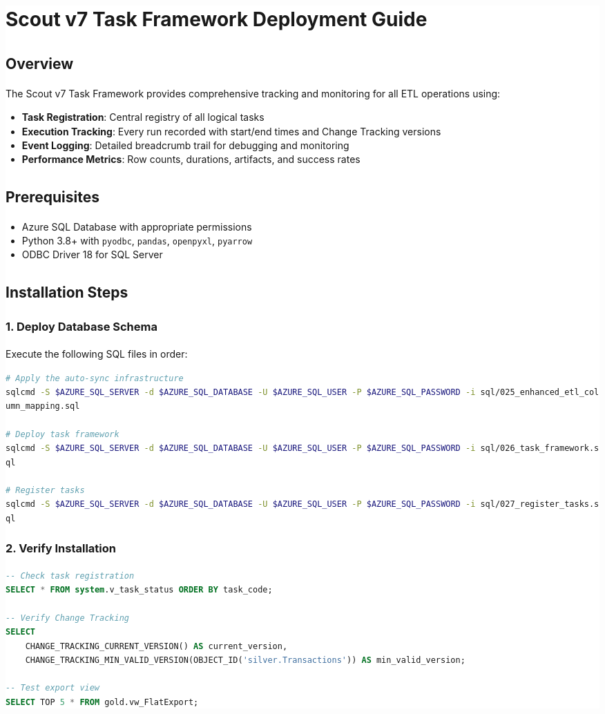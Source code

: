 # Scout v7 Task Framework Deployment Guide

## Overview

The Scout v7 Task Framework provides comprehensive tracking and monitoring for all ETL operations using:

- **Task Registration**: Central registry of all logical tasks
- **Execution Tracking**: Every run recorded with start/end times and Change Tracking versions
- **Event Logging**: Detailed breadcrumb trail for debugging and monitoring
- **Performance Metrics**: Row counts, durations, artifacts, and success rates

## Prerequisites

- Azure SQL Database with appropriate permissions
- Python 3.8+ with `pyodbc`, `pandas`, `openpyxl`, `pyarrow`
- ODBC Driver 18 for SQL Server

## Installation Steps

### 1. Deploy Database Schema

Execute the following SQL files in order:

```bash
# Apply the auto-sync infrastructure
sqlcmd -S $AZURE_SQL_SERVER -d $AZURE_SQL_DATABASE -U $AZURE_SQL_USER -P $AZURE_SQL_PASSWORD -i sql/025_enhanced_etl_column_mapping.sql

# Deploy task framework
sqlcmd -S $AZURE_SQL_SERVER -d $AZURE_SQL_DATABASE -U $AZURE_SQL_USER -P $AZURE_SQL_PASSWORD -i sql/026_task_framework.sql

# Register tasks
sqlcmd -S $AZURE_SQL_SERVER -d $AZURE_SQL_DATABASE -U $AZURE_SQL_USER -P $AZURE_SQL_PASSWORD -i sql/027_register_tasks.sql
```

### 2. Verify Installation

```sql
-- Check task registration
SELECT * FROM system.v_task_status ORDER BY task_code;

-- Verify Change Tracking
SELECT
    CHANGE_TRACKING_CURRENT_VERSION() AS current_version,
    CHANGE_TRACKING_MIN_VALID_VERSION(OBJECT_ID('silver.Transactions')) AS min_valid_version;

-- Test export view
SELECT TOP 5 * FROM gold.vw_FlatExport;
```

